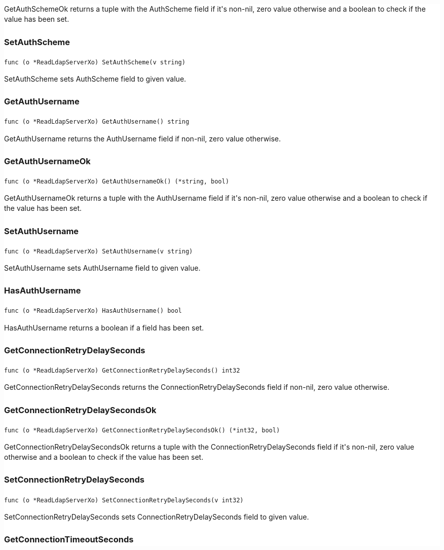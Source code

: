 GetAuthSchemeOk returns a tuple with the AuthScheme field if it's non-nil, zero value otherwise
and a boolean to check if the value has been set.

### SetAuthScheme

`func (o *ReadLdapServerXo) SetAuthScheme(v string)`

SetAuthScheme sets AuthScheme field to given value.


### GetAuthUsername

`func (o *ReadLdapServerXo) GetAuthUsername() string`

GetAuthUsername returns the AuthUsername field if non-nil, zero value otherwise.

### GetAuthUsernameOk

`func (o *ReadLdapServerXo) GetAuthUsernameOk() (*string, bool)`

GetAuthUsernameOk returns a tuple with the AuthUsername field if it's non-nil, zero value otherwise
and a boolean to check if the value has been set.

### SetAuthUsername

`func (o *ReadLdapServerXo) SetAuthUsername(v string)`

SetAuthUsername sets AuthUsername field to given value.

### HasAuthUsername

`func (o *ReadLdapServerXo) HasAuthUsername() bool`

HasAuthUsername returns a boolean if a field has been set.

### GetConnectionRetryDelaySeconds

`func (o *ReadLdapServerXo) GetConnectionRetryDelaySeconds() int32`

GetConnectionRetryDelaySeconds returns the ConnectionRetryDelaySeconds field if non-nil, zero value otherwise.

### GetConnectionRetryDelaySecondsOk

`func (o *ReadLdapServerXo) GetConnectionRetryDelaySecondsOk() (*int32, bool)`

GetConnectionRetryDelaySecondsOk returns a tuple with the ConnectionRetryDelaySeconds field if it's non-nil, zero value otherwise
and a boolean to check if the value has been set.

### SetConnectionRetryDelaySeconds

`func (o *ReadLdapServerXo) SetConnectionRetryDelaySeconds(v int32)`

SetConnectionRetryDelaySeconds sets ConnectionRetryDelaySeconds field to given value.


### GetConnectionTimeoutSeconds
